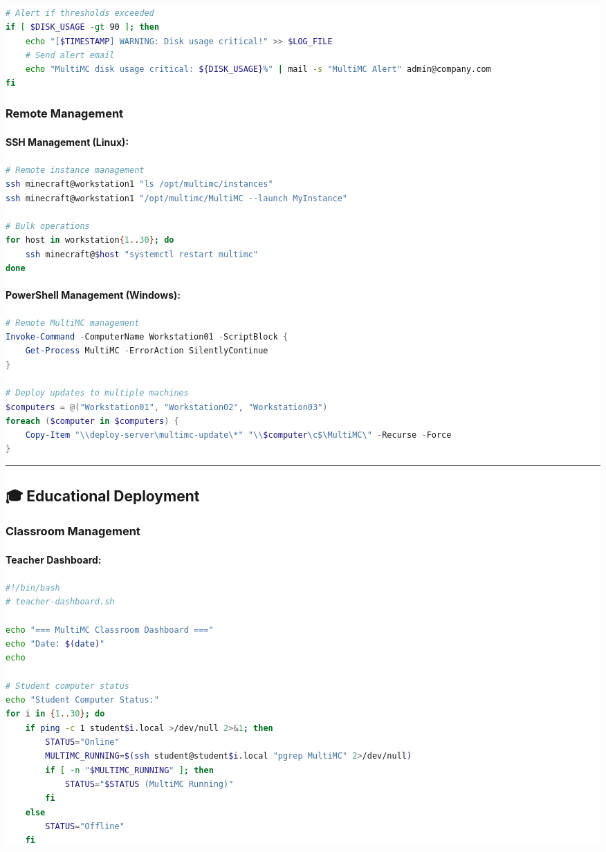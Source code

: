 ```bash
# Alert if thresholds exceeded
if [ $DISK_USAGE -gt 90 ]; then
    echo "[$TIMESTAMP] WARNING: Disk usage critical!" >> $LOG_FILE
    # Send alert email
    echo "MultiMC disk usage critical: ${DISK_USAGE}%" | mail -s "MultiMC Alert" admin@company.com
fi
```

### Remote Management

#### SSH Management (Linux):
```bash
# Remote instance management
ssh minecraft@workstation1 "ls /opt/multimc/instances"
ssh minecraft@workstation1 "/opt/multimc/MultiMC --launch MyInstance"

# Bulk operations
for host in workstation{1..30}; do
    ssh minecraft@$host "systemctl restart multimc"
done
```

#### PowerShell Management (Windows):
```powershell
# Remote MultiMC management
Invoke-Command -ComputerName Workstation01 -ScriptBlock {
    Get-Process MultiMC -ErrorAction SilentlyContinue
}

# Deploy updates to multiple machines
$computers = @("Workstation01", "Workstation02", "Workstation03")
foreach ($computer in $computers) {
    Copy-Item "\\deploy-server\multimc-update\*" "\\$computer\c$\MultiMC\" -Recurse -Force
}
```

---

## 🎓 Educational Deployment

### Classroom Management

#### Teacher Dashboard:
```bash
#!/bin/bash
# teacher-dashboard.sh

echo "=== MultiMC Classroom Dashboard ==="
echo "Date: $(date)"
echo

# Student computer status
echo "Student Computer Status:"
for i in {1..30}; do
    if ping -c 1 student$i.local >/dev/null 2>&1; then
        STATUS="Online"
        MULTIMC_RUNNING=$(ssh student@student$i.local "pgrep MultiMC" 2>/dev/null)
        if [ -n "$MULTIMC_RUNNING" ]; then
            STATUS="$STATUS (MultiMC Running)"
        fi
    else
        STATUS="Offline"
    fi
```